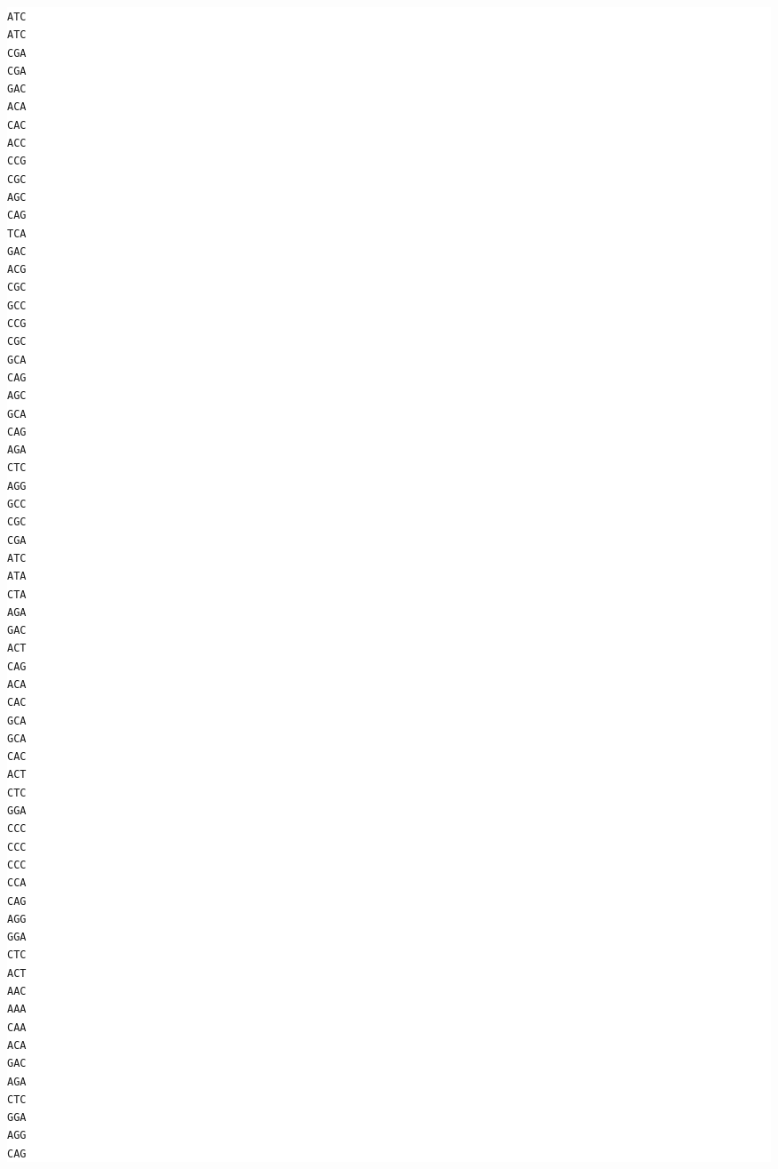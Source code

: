     ATC
    ATC
    CGA
    CGA
    GAC
    ACA
    CAC
    ACC
    CCG
    CGC
    AGC
    CAG
    TCA
    GAC
    ACG
    CGC
    GCC
    CCG
    CGC
    GCA
    CAG
    AGC
    GCA
    CAG
    AGA
    CTC
    AGG
    GCC
    CGC
    CGA
    ATC
    ATA
    CTA
    AGA
    GAC
    ACT
    CAG
    ACA
    CAC
    GCA
    GCA
    CAC
    ACT
    CTC
    GGA
    CCC
    CCC
    CCC
    CCA
    CAG
    AGG
    GGA
    CTC
    ACT
    AAC
    AAA
    CAA
    ACA
    GAC
    AGA
    CTC
    GGA
    AGG
    CAG